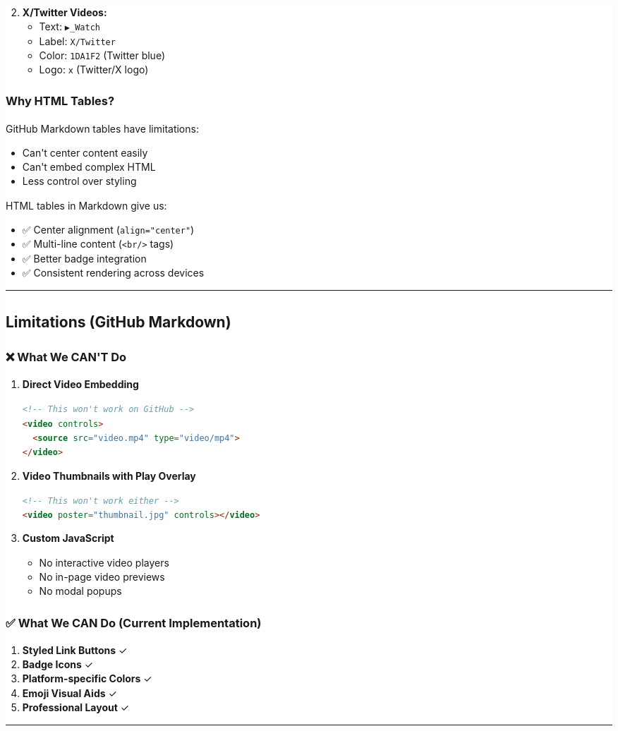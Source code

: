 2. **X/Twitter Videos:**
   - Text: `▶️_Watch`
   - Label: `X/Twitter`
   - Color: `1DA1F2` (Twitter blue)
   - Logo: `x` (Twitter/X logo)

### Why HTML Tables?

GitHub Markdown tables have limitations:
- Can't center content easily
- Can't embed complex HTML
- Less control over styling

HTML tables in Markdown give us:
- ✅ Center alignment (`align="center"`)
- ✅ Multi-line content (`<br/>` tags)
- ✅ Better badge integration
- ✅ Consistent rendering across devices

---

## Limitations (GitHub Markdown)

### ❌ What We CAN'T Do

1. **Direct Video Embedding**
   ```html
   <!-- This won't work on GitHub -->
   <video controls>
     <source src="video.mp4" type="video/mp4">
   </video>
   ```

2. **Video Thumbnails with Play Overlay**
   ```html
   <!-- This won't work either -->
   <video poster="thumbnail.jpg" controls></video>
   ```

3. **Custom JavaScript**
   - No interactive video players
   - No in-page video previews
   - No modal popups

### ✅ What We CAN Do (Current Implementation)

1. **Styled Link Buttons** ✓
2. **Badge Icons** ✓
3. **Platform-specific Colors** ✓
4. **Emoji Visual Aids** ✓
5. **Professional Layout** ✓

---
